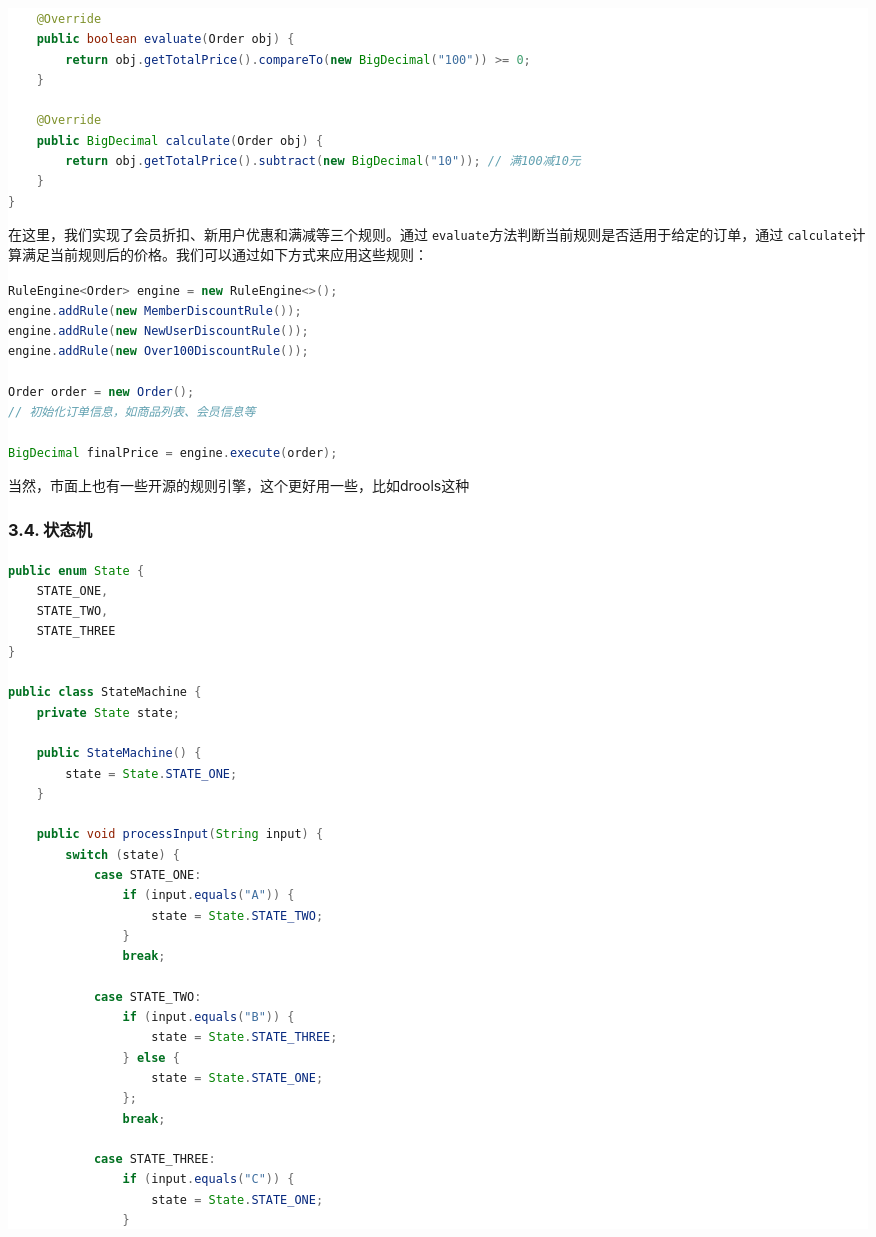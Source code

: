 ```java
    @Override
    public boolean evaluate(Order obj) {
        return obj.getTotalPrice().compareTo(new BigDecimal("100")) >= 0;
    }

    @Override
    public BigDecimal calculate(Order obj) {
        return obj.getTotalPrice().subtract(new BigDecimal("10")); // 满100减10元
    }
}
```

在这里，我们实现了会员折扣、新用户优惠和满减等三个规则。通过 `evaluate`方法判断当前规则是否适用于给定的订单，通过 `calculate`计算满足当前规则后的价格。我们可以通过如下方式来应用这些规则：

```java
RuleEngine<Order> engine = new RuleEngine<>();
engine.addRule(new MemberDiscountRule());
engine.addRule(new NewUserDiscountRule());
engine.addRule(new Over100DiscountRule());

Order order = new Order();
// 初始化订单信息，如商品列表、会员信息等

BigDecimal finalPrice = engine.execute(order);
```

当然，市面上也有一些开源的规则引擎，这个更好用一些，比如drools这种

### 3.4. 状态机

```java
public enum State {
    STATE_ONE,
    STATE_TWO,
    STATE_THREE
}

public class StateMachine {
    private State state;

    public StateMachine() {
        state = State.STATE_ONE;
    }

    public void processInput(String input) {
        switch (state) {
            case STATE_ONE:
                if (input.equals("A")) {
                    state = State.STATE_TWO;
                }
                break;

            case STATE_TWO:
                if (input.equals("B")) {
                    state = State.STATE_THREE;
                } else {
                    state = State.STATE_ONE;
                };
                break;

            case STATE_THREE:
                if (input.equals("C")) {
                    state = State.STATE_ONE;
                }
```